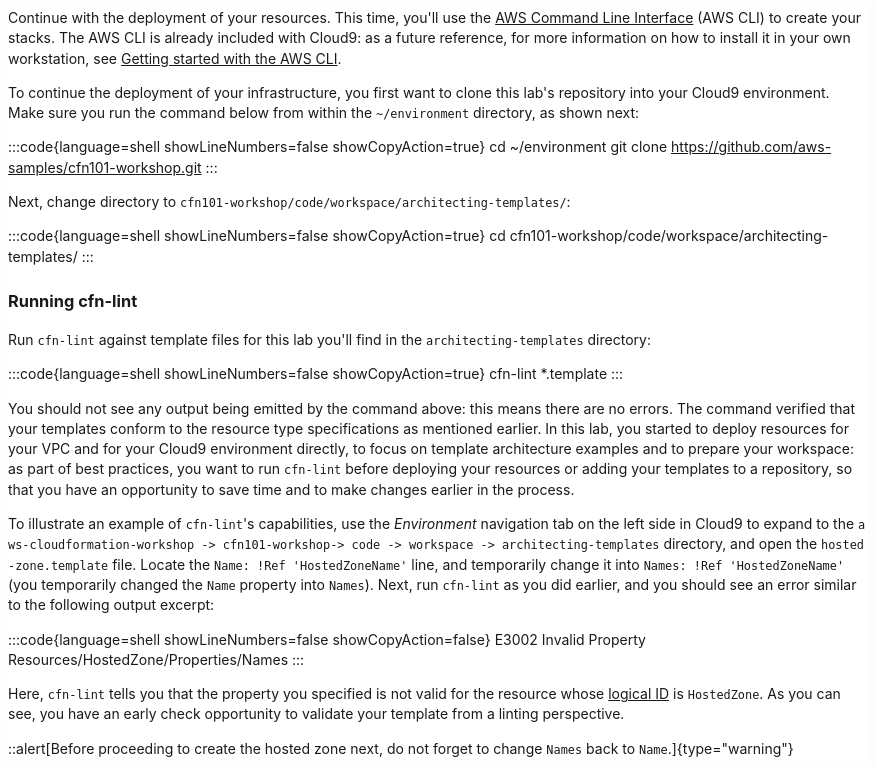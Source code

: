 Continue with the deployment of your resources. This time, you'll use the [AWS Command Line Interface](https://aws.amazon.com/cli/) (AWS CLI) to create your stacks. The AWS CLI is already included with Cloud9: as a future reference, for more information on how to install it in your own workstation, see [Getting started with the AWS CLI](https://docs.aws.amazon.com/cli/latest/userguide/cli-chap-getting-started.html).

To continue the deployment of your infrastructure, you first want to clone this lab's repository into your Cloud9 environment. Make sure you run the command below from within the `~/environment` directory, as shown next:

:::code{language=shell showLineNumbers=false showCopyAction=true}
cd ~/environment
git clone https://github.com/aws-samples/cfn101-workshop.git
:::

Next, change directory to `cfn101-workshop/code/workspace/architecting-templates/`:

:::code{language=shell showLineNumbers=false showCopyAction=true}
cd cfn101-workshop/code/workspace/architecting-templates/
:::



### Running cfn-lint

Run `cfn-lint` against template files for this lab you'll find in the `architecting-templates` directory:

:::code{language=shell showLineNumbers=false showCopyAction=true}
cfn-lint *.template
:::

You should not see any output being emitted by the command above: this means there are no errors. The command verified that your templates conform to the resource type specifications as mentioned earlier. In this lab, you started to deploy resources for your VPC and for your Cloud9 environment directly, to focus on template architecture examples and to prepare your workspace: as part of best practices, you want to run `cfn-lint` before deploying your resources or adding your templates to a repository, so that you have an opportunity to save time and to make changes earlier in the process.

To illustrate an example of `cfn-lint`'s capabilities, use the *Environment* navigation tab on the left side in Cloud9 to expand to the `aws-cloudformation-workshop -> cfn101-workshop-> code -> workspace -> architecting-templates` directory, and open the `hosted-zone.template` file.  Locate the `Name: !Ref 'HostedZoneName'` line, and temporarily change it into `Names: !Ref 'HostedZoneName'` (you temporarily changed the `Name` property into `Names`). Next, run `cfn-lint` as you did earlier, and you should see an error similar to the following output excerpt:

:::code{language=shell showLineNumbers=false showCopyAction=false}
E3002 Invalid Property Resources/HostedZone/Properties/Names
:::

Here, `cfn-lint` tells you that the property you specified is not valid for the resource whose [logical ID](https://docs.aws.amazon.com/AWSCloudFormation/latest/UserGuide/resources-section-structure.html) is `HostedZone`. As you can see, you have an early check opportunity to validate your template from a linting perspective.

::alert[Before proceeding to create the hosted zone next, do not forget to change `Names` back to `Name`.]{type="warning"}
